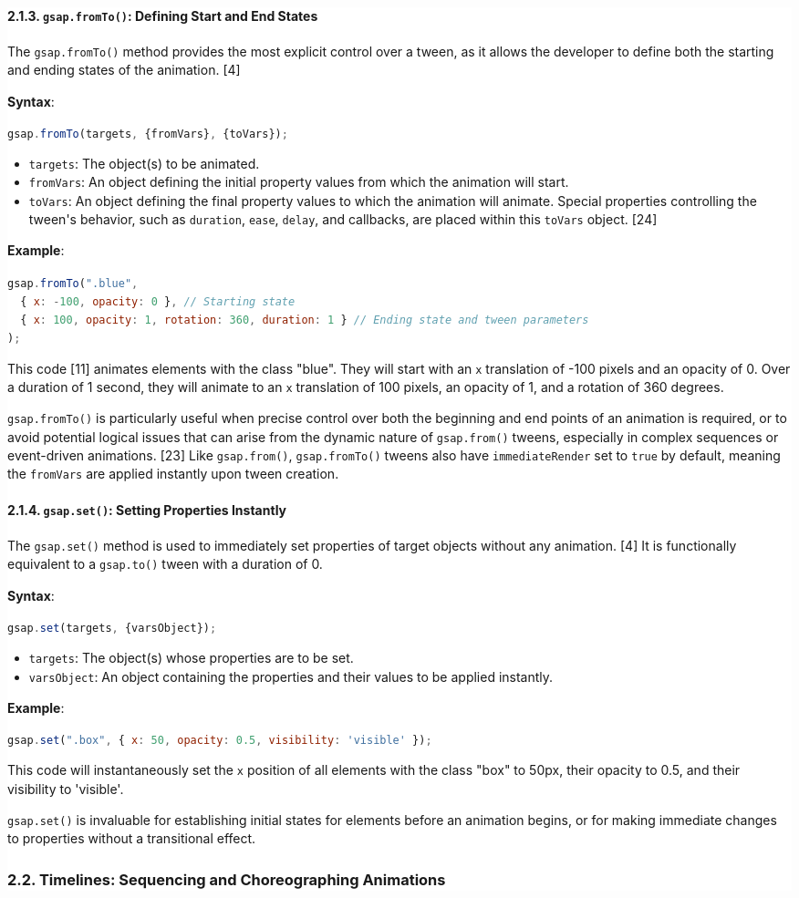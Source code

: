#### 2.1.3. `gsap.fromTo()`: Defining Start and End States

The `gsap.fromTo()` method provides the most explicit control over a tween, as it allows the developer to define both the starting and ending states of the animation. [4]

**Syntax**:
```javascript
gsap.fromTo(targets, {fromVars}, {toVars});
```
*   `targets`: The object(s) to be animated.
*   `fromVars`: An object defining the initial property values from which the animation will start.
*   `toVars`: An object defining the final property values to which the animation will animate. Special properties controlling the tween's behavior, such as `duration`, `ease`, `delay`, and callbacks, are placed within this `toVars` object. [24]

**Example**:
```javascript
gsap.fromTo(".blue",
  { x: -100, opacity: 0 }, // Starting state
  { x: 100, opacity: 1, rotation: 360, duration: 1 } // Ending state and tween parameters
);
```
This code [11] animates elements with the class "blue". They will start with an `x` translation of -100 pixels and an opacity of 0. Over a duration of 1 second, they will animate to an `x` translation of 100 pixels, an opacity of 1, and a rotation of 360 degrees.

`gsap.fromTo()` is particularly useful when precise control over both the beginning and end points of an animation is required, or to avoid potential logical issues that can arise from the dynamic nature of `gsap.from()` tweens, especially in complex sequences or event-driven animations. [23] Like `gsap.from()`, `gsap.fromTo()` tweens also have `immediateRender` set to `true` by default, meaning the `fromVars` are applied instantly upon tween creation.

#### 2.1.4. `gsap.set()`: Setting Properties Instantly

The `gsap.set()` method is used to immediately set properties of target objects without any animation. [4] It is functionally equivalent to a `gsap.to()` tween with a duration of 0.

**Syntax**:
```javascript
gsap.set(targets, {varsObject});
```
*   `targets`: The object(s) whose properties are to be set.
*   `varsObject`: An object containing the properties and their values to be applied instantly.

**Example**:
```javascript
gsap.set(".box", { x: 50, opacity: 0.5, visibility: 'visible' });
```
This code will instantaneously set the `x` position of all elements with the class "box" to 50px, their opacity to 0.5, and their visibility to 'visible'.

`gsap.set()` is invaluable for establishing initial states for elements before an animation begins, or for making immediate changes to properties without a transitional effect.

### 2.2. Timelines: Sequencing and Choreographing Animations
